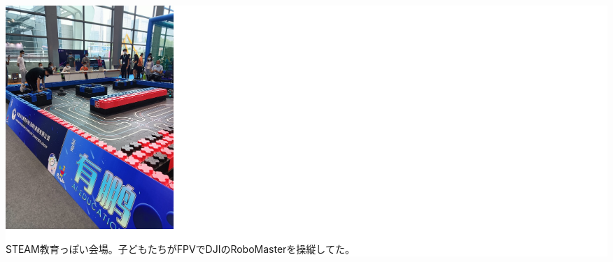 <img src="https://github.com/akita11/SZdiary/blob/main/diary/photo/2022-08-10_11.10.47.jpg" width="240px">

STEAM教育っぽい会場。子どもたちがFPVでDJIのRoboMasterを操縦してた。
